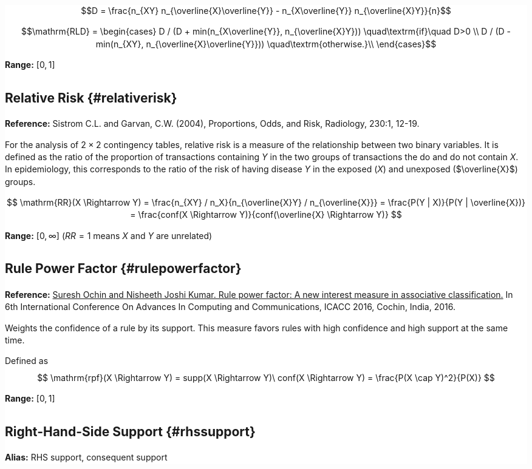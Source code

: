 $$D = \frac{n_{XY} n_{\overline{X}\overline{Y}} - n_{X\overline{Y}} n_{\overline{X}Y}}{n}$$

$$\mathrm{RLD} = \begin{cases} 
 D / (D + min(n_{X\overline{Y}}, n_{\overline{X}Y})) \quad\textrm{if}\quad D>0 \\
 D / (D - min(n_{XY}, n_{\overline{X}\overline{Y}}))  \quad\textrm{otherwise.}\\
\end{cases}$$

**Range:** $[0, 1]$

## Relative Risk {#relativerisk}
**Reference:** Sistrom C.L.  and Garvan, C.W. (2004), Proportions, Odds, and Risk,
Radiology, 230:1, 12-19.

For the analysis of
$2 \times 2$ contingency tables,
relative risk is a measure of the relationship between two binary 
variables. It is defined as the ratio of the proportion of transactions 
containing $Y$ in the two groups of transactions the do and 
do not contain $X$. In epidemiology, this corresponds to the 
ratio of the risk of having disease $Y$ in the exposed ($X$)
and unexposed ($\overline{X}$) groups.

$$
\mathrm{RR}(X \Rightarrow Y)
= \frac{n_{XY} / n_X}{n_{\overline{X}Y} / n_{\overline{X}}} 
= \frac{P(Y | X)}{P(Y | \overline{X})} 
= \frac{conf(X \Rightarrow Y)}{conf(\overline{X} \Rightarrow Y)} 
$$

**Range:** $[0, \infty]$ ($RR = 1$ means $X$ and $Y$ are unrelated)

## Rule Power Factor {#rulepowerfactor}
**Reference:** <a href= "https://michael.hahsler.net/research/bib/association_rules/#arules:Ochin:2008">Suresh Ochin and Nisheeth Joshi Kumar. Rule power factor: A new interest measure in associative classification.</a> In 6th International Conference On Advances In Computing and Communications, ICACC 2016, Cochin, India, 2016.

Weights the confidence of a rule by its 
support. This measure favors rules with high confidence and 
high support at the same time.

Defined as
$$
\mathrm{rpf}(X \Rightarrow Y)
= supp(X \Rightarrow Y)\ conf(X \Rightarrow Y)
= \frac{P(X \cap Y)^2}{P(X)}
$$

**Range:** $[0, 1]$

## Right-Hand-Side Support {#rhssupport}
**Alias:** RHS support, consequent support
